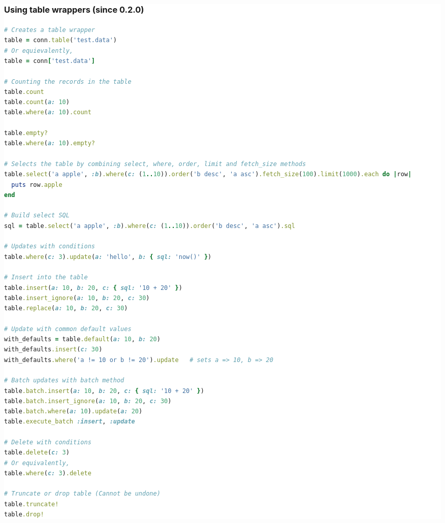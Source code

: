 ### Using table wrappers (since 0.2.0)
```ruby
# Creates a table wrapper
table = conn.table('test.data')
# Or equievalently,
table = conn['test.data']

# Counting the records in the table
table.count
table.count(a: 10)
table.where(a: 10).count

table.empty?
table.where(a: 10).empty?

# Selects the table by combining select, where, order, limit and fetch_size methods
table.select('a apple', :b).where(c: (1..10)).order('b desc', 'a asc').fetch_size(100).limit(1000).each do |row|
  puts row.apple
end

# Build select SQL
sql = table.select('a apple', :b).where(c: (1..10)).order('b desc', 'a asc').sql

# Updates with conditions
table.where(c: 3).update(a: 'hello', b: { sql: 'now()' })

# Insert into the table
table.insert(a: 10, b: 20, c: { sql: '10 + 20' })
table.insert_ignore(a: 10, b: 20, c: 30)
table.replace(a: 10, b: 20, c: 30)

# Update with common default values
with_defaults = table.default(a: 10, b: 20)
with_defaults.insert(c: 30)
with_defaults.where('a != 10 or b != 20').update   # sets a => 10, b => 20

# Batch updates with batch method
table.batch.insert(a: 10, b: 20, c: { sql: '10 + 20' })
table.batch.insert_ignore(a: 10, b: 20, c: 30)
table.batch.where(a: 10).update(a: 20)
table.execute_batch :insert, :update

# Delete with conditions
table.delete(c: 3)
# Or equivalently,
table.where(c: 3).delete

# Truncate or drop table (Cannot be undone)
table.truncate!
table.drop!
```
